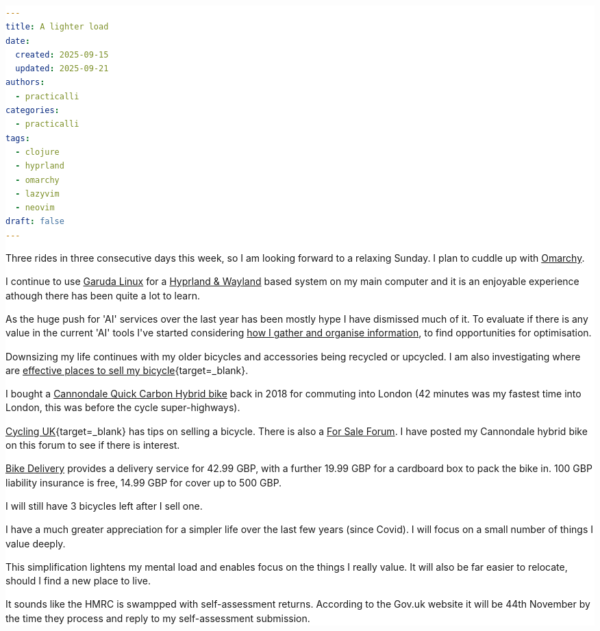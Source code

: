 ```yaml
---
title: A lighter load
date:
  created: 2025-09-15
  updated: 2025-09-21
authors:
  - practicalli
categories:
  - practicalli
tags:
  - clojure
  - hyprland
  - omarchy
  - lazyvim
  - neovim
draft: false
---
```


Three rides in three consecutive days this week, so I am looking forward to a relaxing Sunday. I plan to cuddle up with [Omarchy](#omarchy).

I continue to use [Garuda Linux]() for a [Hyprland & Wayland](#hyprland) based system on my main computer and it is an enjoyable experience athough there has been quite a lot to learn.

As the huge push for 'AI' services over the last year has been mostly hype I have dismissed much of it. To evaluate if there is any value in the current 'AI' tools I've started considering [how I gather and organise information](#ai-in-reality), to find opportunities for optimisation.

Downsizing my life continues with my older bicycles and accessories being recycled or upcycled.  I am also investigating where are [effective places to sell my bicycle](https://mynextbike.co.uk/blogs/selling/where-to-sell-your-used-bike){target=_blank}.

I bought a [Cannondale Quick Carbon Hybrid bike](https://www.sigmasports.com/item/Cannondale/Quick-Carbon-1-Hybrid-Bike-2018/H9PS) back in 2018 for commuting into London (42 minutes was my fastest time into London, this was before the cycle super-highways).

[Cycling UK](https://www.cyclinguk.org/article/how-sell-your-cycle){target=_blank} has tips on selling a bicycle. There is also a [For Sale Forum](https://forum.cyclinguk.org/viewforum.php?f=40&sid=726ba7097434b089f0927cf7cf87d0cc). I have posted my Cannondale hybrid bike on this forum to see if there is interest.

[Bike Delivery](https://www.bikedelivery.co.uk/) provides a delivery service for 42.99 GBP, with a further 19.99 GBP for a cardboard box to pack the bike in. 100 GBP liability insurance is free, 14.99 GBP for cover up to 500 GBP.

I will still have 3 bicycles left after I sell one.

I have a much greater appreciation for a simpler life over the last few years (since Covid).  I will focus on a small number of things I value deeply.

This simplification lightens my mental load and enables focus on the things I really value.  It will also be far easier to relocate, should I find a new place to live.

It sounds like the HMRC is swampped with self-assessment returns. According to the Gov.uk website it will be 44th November by the time they process and reply to my self-assessment submission.
